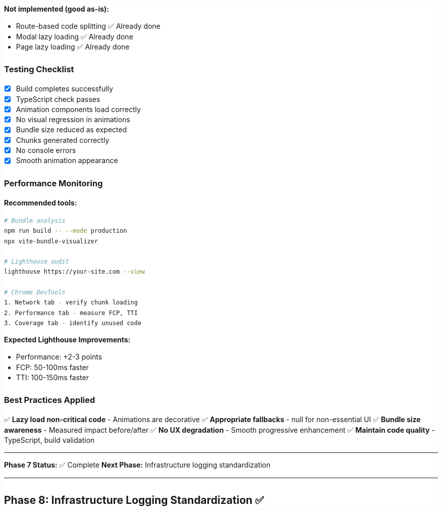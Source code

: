 **Not implemented (good as-is):**
- Route-based code splitting ✅ Already done
- Modal lazy loading ✅ Already done
- Page lazy loading ✅ Already done

### Testing Checklist

- [x] Build completes successfully
- [x] TypeScript check passes
- [x] Animation components load correctly
- [x] No visual regression in animations
- [x] Bundle size reduced as expected
- [x] Chunks generated correctly
- [x] No console errors
- [x] Smooth animation appearance

### Performance Monitoring

**Recommended tools:**
```bash
# Bundle analysis
npm run build -- --mode production
npx vite-bundle-visualizer

# Lighthouse audit
lighthouse https://your-site.com --view

# Chrome DevTools
1. Network tab - verify chunk loading
2. Performance tab - measure FCP, TTI
3. Coverage tab - identify unused code
```

**Expected Lighthouse Improvements:**
- Performance: +2-3 points
- FCP: 50-100ms faster
- TTI: 100-150ms faster

### Best Practices Applied

✅ **Lazy load non-critical code** - Animations are decorative
✅ **Appropriate fallbacks** - null for non-essential UI
✅ **Bundle size awareness** - Measured impact before/after
✅ **No UX degradation** - Smooth progressive enhancement
✅ **Maintain code quality** - TypeScript, build validation

---

**Phase 7 Status:** ✅ Complete
**Next Phase:** Infrastructure logging standardization

---

## Phase 8: Infrastructure Logging Standardization ✅
